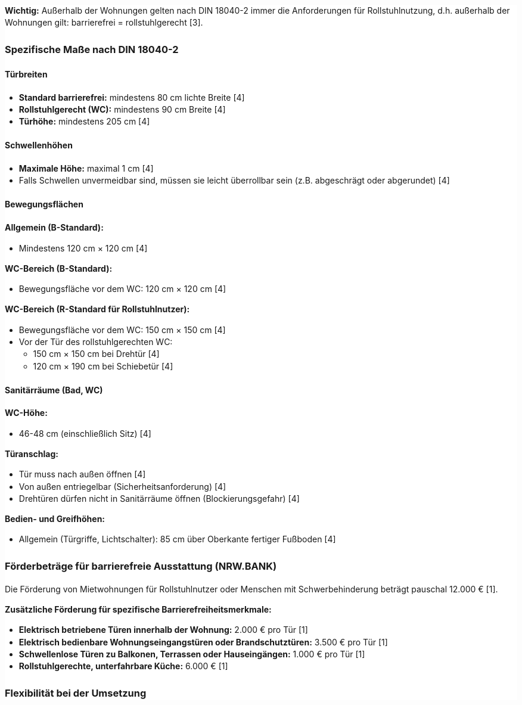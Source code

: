 **Wichtig:** Außerhalb der Wohnungen gelten nach DIN 18040-2 immer die Anforderungen für Rollstuhlnutzung, d.h. außerhalb der Wohnungen gilt: barrierefrei = rollstuhlgerecht [3].

### Spezifische Maße nach DIN 18040-2

#### Türbreiten
- **Standard barrierefrei:** mindestens 80 cm lichte Breite [4]
- **Rollstuhlgerecht (WC):** mindestens 90 cm Breite [4]
- **Türhöhe:** mindestens 205 cm [4]

#### Schwellenhöhen
- **Maximale Höhe:** maximal 1 cm [4]
- Falls Schwellen unvermeidbar sind, müssen sie leicht überrollbar sein (z.B. abgeschrägt oder abgerundet) [4]

#### Bewegungsflächen

**Allgemein (B-Standard):**
- Mindestens 120 cm × 120 cm [4]

**WC-Bereich (B-Standard):**
- Bewegungsfläche vor dem WC: 120 cm × 120 cm [4]

**WC-Bereich (R-Standard für Rollstuhlnutzer):**
- Bewegungsfläche vor dem WC: 150 cm × 150 cm [4]
- Vor der Tür des rollstuhlgerechten WC:
  - 150 cm × 150 cm bei Drehtür [4]
  - 120 cm × 190 cm bei Schiebetür [4]

#### Sanitärräume (Bad, WC)

**WC-Höhe:**
- 46-48 cm (einschließlich Sitz) [4]

**Türanschlag:**
- Tür muss nach außen öffnen [4]
- Von außen entriegelbar (Sicherheitsanforderung) [4]
- Drehtüren dürfen nicht in Sanitärräume öffnen (Blockierungsgefahr) [4]

**Bedien- und Greifhöhen:**
- Allgemein (Türgriffe, Lichtschalter): 85 cm über Oberkante fertiger Fußboden [4]

### Förderbeträge für barrierefreie Ausstattung (NRW.BANK)

Die Förderung von Mietwohnungen für Rollstuhlnutzer oder Menschen mit Schwerbehinderung beträgt pauschal 12.000 € [1].

**Zusätzliche Förderung für spezifische Barrierefreiheitsmerkmale:**
- **Elektrisch betriebene Türen innerhalb der Wohnung:** 2.000 € pro Tür [1]
- **Elektrisch bedienbare Wohnungseingangstüren oder Brandschutztüren:** 3.500 € pro Tür [1]
- **Schwellenlose Türen zu Balkonen, Terrassen oder Hauseingängen:** 1.000 € pro Tür [1]
- **Rollstuhlgerechte, unterfahrbare Küche:** 6.000 € [1]

### Flexibilität bei der Umsetzung
